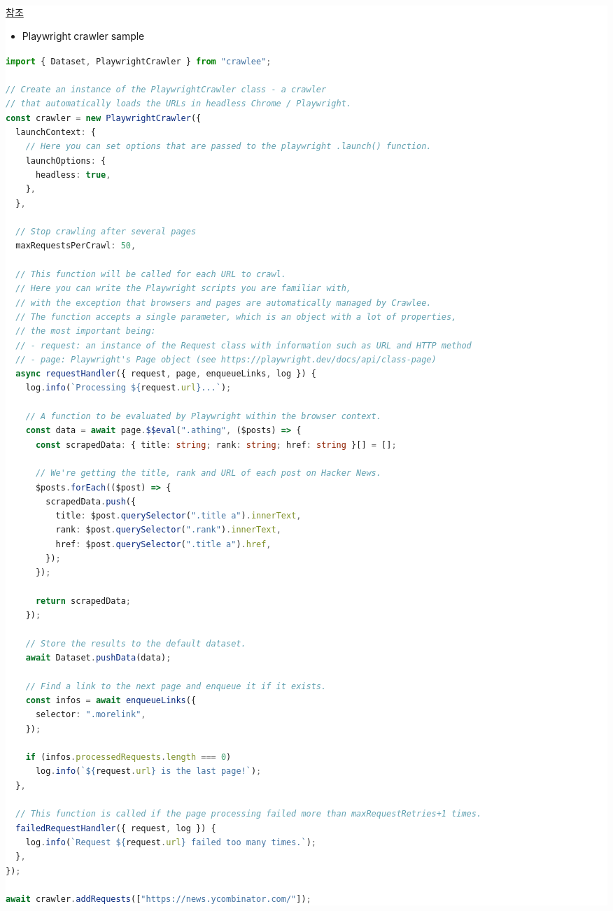 [참조](https://crawlee.dev/docs/examples/accept-user-input)

- Playwright crawler sample

```typescript
import { Dataset, PlaywrightCrawler } from "crawlee";

// Create an instance of the PlaywrightCrawler class - a crawler
// that automatically loads the URLs in headless Chrome / Playwright.
const crawler = new PlaywrightCrawler({
  launchContext: {
    // Here you can set options that are passed to the playwright .launch() function.
    launchOptions: {
      headless: true,
    },
  },

  // Stop crawling after several pages
  maxRequestsPerCrawl: 50,

  // This function will be called for each URL to crawl.
  // Here you can write the Playwright scripts you are familiar with,
  // with the exception that browsers and pages are automatically managed by Crawlee.
  // The function accepts a single parameter, which is an object with a lot of properties,
  // the most important being:
  // - request: an instance of the Request class with information such as URL and HTTP method
  // - page: Playwright's Page object (see https://playwright.dev/docs/api/class-page)
  async requestHandler({ request, page, enqueueLinks, log }) {
    log.info(`Processing ${request.url}...`);

    // A function to be evaluated by Playwright within the browser context.
    const data = await page.$$eval(".athing", ($posts) => {
      const scrapedData: { title: string; rank: string; href: string }[] = [];

      // We're getting the title, rank and URL of each post on Hacker News.
      $posts.forEach(($post) => {
        scrapedData.push({
          title: $post.querySelector(".title a").innerText,
          rank: $post.querySelector(".rank").innerText,
          href: $post.querySelector(".title a").href,
        });
      });

      return scrapedData;
    });

    // Store the results to the default dataset.
    await Dataset.pushData(data);

    // Find a link to the next page and enqueue it if it exists.
    const infos = await enqueueLinks({
      selector: ".morelink",
    });

    if (infos.processedRequests.length === 0)
      log.info(`${request.url} is the last page!`);
  },

  // This function is called if the page processing failed more than maxRequestRetries+1 times.
  failedRequestHandler({ request, log }) {
    log.info(`Request ${request.url} failed too many times.`);
  },
});

await crawler.addRequests(["https://news.ycombinator.com/"]);
```